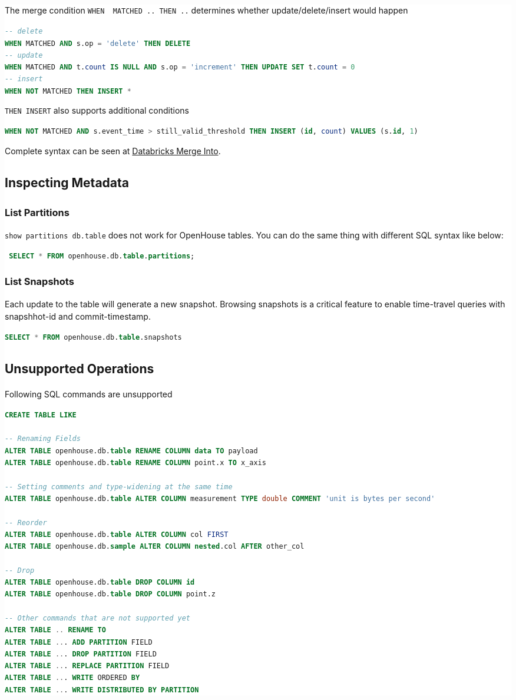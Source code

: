 The merge condition `WHEN  MATCHED .. THEN ..` determines whether update/delete/insert would happen
```sql
-- delete
WHEN MATCHED AND s.op = 'delete' THEN DELETE
-- update
WHEN MATCHED AND t.count IS NULL AND s.op = 'increment' THEN UPDATE SET t.count = 0
-- insert
WHEN NOT MATCHED THEN INSERT *
```

`THEN INSERT` also supports additional conditions
```sql
WHEN NOT MATCHED AND s.event_time > still_valid_threshold THEN INSERT (id, count) VALUES (s.id, 1)
```
Complete syntax can be seen at [Databricks Merge Into](https://docs.databricks.com/spark/latest/spark-sql/language-manual/delta-merge-into.html).

## Inspecting Metadata
### List Partitions
`show partitions db.table` does not work for OpenHouse tables. You can do the same thing with different SQL syntax like below:
```sql
 SELECT * FROM openhouse.db.table.partitions;
 ```

### List Snapshots
 Each update to the table will generate a new snapshot. Browsing snapshots is a critical feature to enable time-travel queries with snapshhot-id and commit-timestamp. 
```sql
SELECT * FROM openhouse.db.table.snapshots
```

## Unsupported Operations
Following SQL commands are unsupported
```sql
CREATE TABLE LIKE

-- Renaming Fields
ALTER TABLE openhouse.db.table RENAME COLUMN data TO payload
ALTER TABLE openhouse.db.table RENAME COLUMN point.x TO x_axis
 
-- Setting comments and type-widening at the same time
ALTER TABLE openhouse.db.table ALTER COLUMN measurement TYPE double COMMENT 'unit is bytes per second'
 
-- Reorder
ALTER TABLE openhouse.db.table ALTER COLUMN col FIRST
ALTER TABLE openhouse.db.sample ALTER COLUMN nested.col AFTER other_col
 
-- Drop
ALTER TABLE openhouse.db.table DROP COLUMN id
ALTER TABLE openhouse.db.table DROP COLUMN point.z
 
-- Other commands that are not supported yet
ALTER TABLE .. RENAME TO
ALTER TABLE ... ADD PARTITION FIELD
ALTER TABLE ... DROP PARTITION FIELD
ALTER TABLE ... REPLACE PARTITION FIELD
ALTER TABLE ... WRITE ORDERED BY
ALTER TABLE ... WRITE DISTRIBUTED BY PARTITION
```